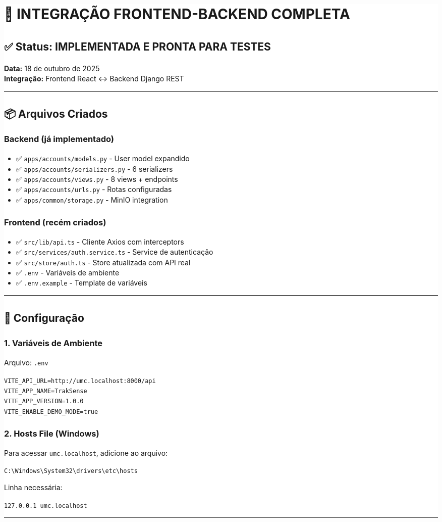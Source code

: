 # 🔗 INTEGRAÇÃO FRONTEND-BACKEND COMPLETA

## ✅ Status: IMPLEMENTADA E PRONTA PARA TESTES

**Data:** 18 de outubro de 2025  
**Integração:** Frontend React ↔ Backend Django REST

---

## 📦 Arquivos Criados

### Backend (já implementado)
- ✅ `apps/accounts/models.py` - User model expandido
- ✅ `apps/accounts/serializers.py` - 6 serializers
- ✅ `apps/accounts/views.py` - 8 views + endpoints
- ✅ `apps/accounts/urls.py` - Rotas configuradas
- ✅ `apps/common/storage.py` - MinIO integration

### Frontend (recém criados)
- ✅ `src/lib/api.ts` - Cliente Axios com interceptors
- ✅ `src/services/auth.service.ts` - Service de autenticação
- ✅ `src/store/auth.ts` - Store atualizada com API real
- ✅ `.env` - Variáveis de ambiente
- ✅ `.env.example` - Template de variáveis

---

## 🔧 Configuração

### 1. Variáveis de Ambiente

Arquivo: `.env`
```env
VITE_API_URL=http://umc.localhost:8000/api
VITE_APP_NAME=TrakSense
VITE_APP_VERSION=1.0.0
VITE_ENABLE_DEMO_MODE=true
```

### 2. Hosts File (Windows)

Para acessar `umc.localhost`, adicione ao arquivo:
```
C:\Windows\System32\drivers\etc\hosts
```

Linha necessária:
```
127.0.0.1 umc.localhost
```

---
